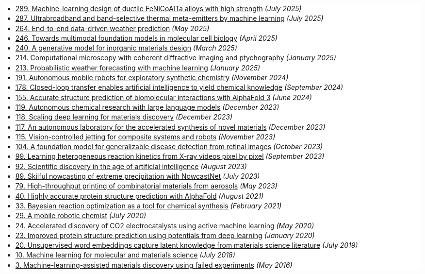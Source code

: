 - [289. Machine-learning design of ductile FeNiCoAlTa alloys with high strength](#289-machine-learning-design-of-ductile-fenicoalta-alloys-with-high-strength) *(July 2025)*
- [287. Ultrabroadband and band-selective thermal meta-emitters by machine learning](#287-ultrabroadband-and-band-selective-thermal-meta-emitters-by-machine-learning) *(July 2025)*
- [264. End-to-end data-driven weather prediction](#264-end-to-end-data-driven-weather-prediction) *(May 2025)*
- [246. Towards multimodal foundation models in molecular cell biology](#246-towards-multimodal-foundation-models-in-molecular-cell-biology) *(April 2025)*
- [240. A generative model for inorganic materials design](#240-a-generative-model-for-inorganic-materials-design) *(March 2025)*
- [214. Computational microscopy with coherent diffractive imaging and ptychography](#214-computational-microscopy-with-coherent-diffractive-imaging-and-ptychography) *(January 2025)*
- [213. Probabilistic weather forecasting with machine learning](#213-probabilistic-weather-forecasting-with-machine-learning) *(January 2025)*
- [191. Autonomous mobile robots for exploratory synthetic chemistry](#191-autonomous-mobile-robots-for-exploratory-synthetic-chemistry) *(November 2024)*
- [178. Closed-loop transfer enables artificial intelligence to yield chemical knowledge](#178-closed-loop-transfer-enables-artificial-intelligence-to-yield-chemical-knowledge) *(September 2024)*
- [155. Accurate structure prediction of biomolecular interactions with AlphaFold 3](#155-accurate-structure-prediction-of-biomolecular-interactions-with-alphafold-3) *(June 2024)*
- [119. Autonomous chemical research with large language models](#119-autonomous-chemical-research-with-large-language-models) *(December 2023)*
- [118. Scaling deep learning for materials discovery](#118-scaling-deep-learning-for-materials-discovery) *(December 2023)*
- [117. An autonomous laboratory for the accelerated synthesis of novel materials](#117-an-autonomous-laboratory-for-the-accelerated-synthesis-of-novel-materials) *(December 2023)*
- [115. Vision-controlled jetting for composite systems and robots](#115-vision-controlled-jetting-for-composite-systems-and-robots) *(November 2023)*
- [104. A foundation model for generalizable disease detection from retinal images](#104-a-foundation-model-for-generalizable-disease-detection-from-retinal-images) *(October 2023)*
- [99. Learning heterogeneous reaction kinetics from X-ray videos pixel by pixel](#99-learning-heterogeneous-reaction-kinetics-from-x-ray-videos-pixel-by-pixel) *(September 2023)*
- [92. Scientific discovery in the age of artificial intelligence](#92-scientific-discovery-in-the-age-of-artificial-intelligence) *(August 2023)*
- [89. Skilful nowcasting of extreme precipitation with NowcastNet](#89-skilful-nowcasting-of-extreme-precipitation-with-nowcastnet) *(July 2023)*
- [79. High-throughput printing of combinatorial materials from aerosols](#79-high-throughput-printing-of-combinatorial-materials-from-aerosols) *(May 2023)*
- [40. Highly accurate protein structure prediction with AlphaFold](#40-highly-accurate-protein-structure-prediction-with-alphafold) *(August 2021)*
- [33. Bayesian reaction optimization as a tool for chemical synthesis](#33-bayesian-reaction-optimization-as-a-tool-for-chemical-synthesis) *(February 2021)*
- [29. A mobile robotic chemist](#29-a-mobile-robotic-chemist) *(July 2020)*
- [24. Accelerated discovery of CO2 electrocatalysts using active machine learning](#24-accelerated-discovery-of-co2-electrocatalysts-using-active-machine-learning) *(May 2020)*
- [23. Improved protein structure prediction using potentials from deep learning](#23-improved-protein-structure-prediction-using-potentials-from-deep-learning) *(January 2020)*
- [20. Unsupervised word embeddings capture latent knowledge from materials science literature](#20-unsupervised-word-embeddings-capture-latent-knowledge-from-materials-science-literature) *(July 2019)*
- [10. Machine learning for molecular and materials science](#10-machine-learning-for-molecular-and-materials-science) *(July 2018)*
- [3. Machine-learning-assisted materials discovery using failed experiments](#3-machine-learning-assisted-materials-discovery-using-failed-experiments) *(May 2016)*
